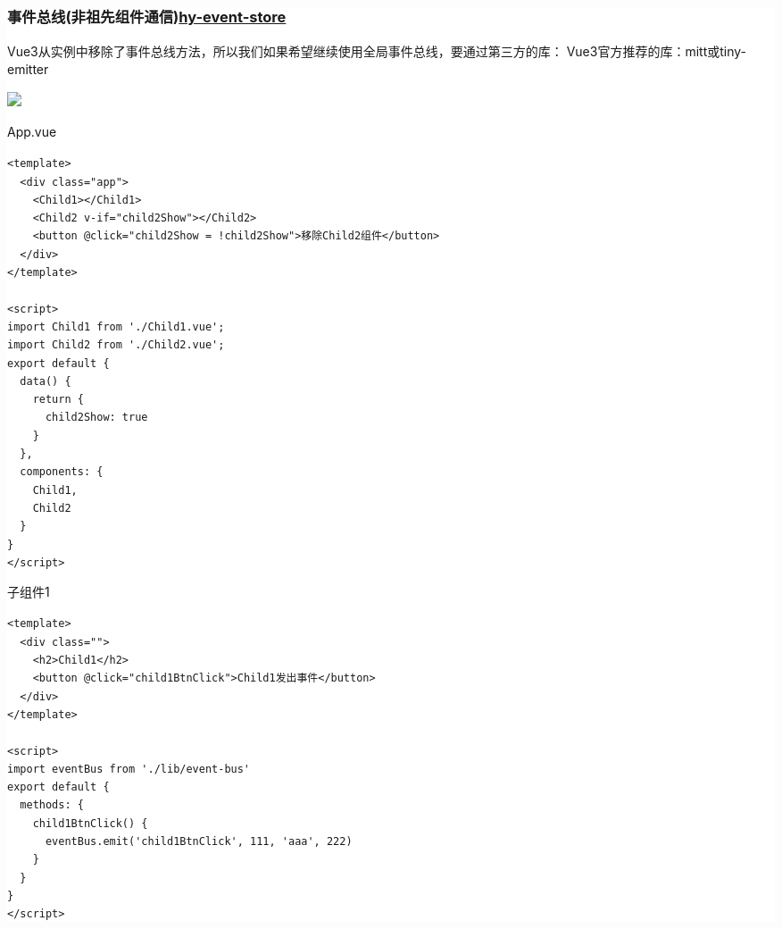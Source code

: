 ### 事件总线(非祖先组件通信)[hy-event-store](https://github.com/coderwhy/hy-event-store)

Vue3从实例中移除了事件总线方法，所以我们如果希望继续使用全局事件总线，要通过第三方的库：
Vue3官方推荐的库：mitt或tiny-emitter

![](https://gitee.com/zhu-jinfa/image-bed/raw/b4f7a0b539a8fcb33ec0201eb950b48c1d64a20c/Snipaste_2023-09-21_11-22-04.png)

App.vue

```vue
<template>
  <div class="app">
    <Child1></Child1>
    <Child2 v-if="child2Show"></Child2>
    <button @click="child2Show = !child2Show">移除Child2组件</button>
  </div>
</template>

<script>
import Child1 from './Child1.vue';
import Child2 from './Child2.vue';
export default {
  data() {
    return {
      child2Show: true
    }
  },
  components: {
    Child1,
    Child2
  }
}
</script>
```

子组件1

```vue
<template>
  <div class="">
    <h2>Child1</h2>
    <button @click="child1BtnClick">Child1发出事件</button>
  </div>
</template>

<script>
import eventBus from './lib/event-bus'
export default {
  methods: {
    child1BtnClick() {
      eventBus.emit('child1BtnClick', 111, 'aaa', 222)
    }
  }
}
</script>
```
